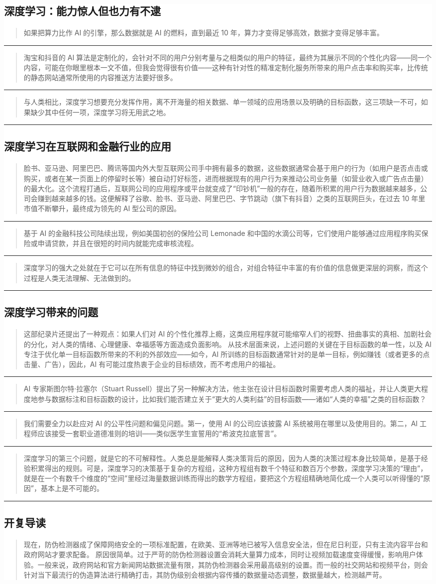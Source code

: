 ## 深度学习：能力惊人但也力有不逮

> 如果把算力比作 AI 的引擎，那么数据就是 AI 的燃料，直到最近 10 年，算力才变得足够高效，数据才变得足够丰富。

<hr>

> 淘宝和抖音的 AI 算法是定制化的，会针对不同的用户分别考量与之相类似的用户的特征，最终为其展示不同的个性化内容——同一个内容，可能在你眼里根本一文不值，但我会觉得很有价值——这种有针对性的精准定制化服务所带来的用户点击率和购买率，比传统的静态网站通常所使用的内容推送方法要好很多。

<hr>

> 与人类相比，深度学习想要充分发挥作用，离不开海量的相关数据、单一领域的应用场景以及明确的目标函数，这三项缺一不可，如果缺少其中任何一项，深度学习将无用武之地。

<hr>

## 深度学习在互联网和金融行业的应用

> 脸书、亚马逊、阿里巴巴、腾讯等国内外大型互联网公司手中拥有最多的数据，这些数据通常会基于用户的行为（如用户是否点击或购买，或者在某一页面上的停留时长等）被自动打好标签，进而根据现有的用户行为来推动公司业务量（如营业收入或广告点击量）的最大化。这个流程打通后，互联网公司的应用程序或平台就变成了“印钞机”一般的存在，随着所积累的用户行为数据越来越多，公司会赚到越来越多的钱。这便解释了谷歌、脸书、亚马逊、阿里巴巴、字节跳动（旗下有抖音）之类的互联网巨头，在过去 10 年里市值不断攀升，最终成为领先的 AI 型公司的原因。

<hr>

> 基于 AI 的金融科技公司陆续出现，例如美国初创的保险公司 Lemonade 和中国的水滴公司等，它们使用户能够通过应用程序购买保险或申请贷款，并且在很短的时间内就能完成审核流程。

<hr>

> 深度学习的强大之处就在于它可以在所有信息的特征中找到微妙的组合，对组合特征中丰富的有价值的信息做更深层的洞察，而这个过程是人类无法理解、无法做到的。

<hr>

## 深度学习带来的问题

> 这部纪录片还提出了一种观点：如果人们对 AI 的个性化推荐上瘾，这类应用程序就可能缩窄人们的视野、扭曲事实的真相、加剧社会的分化，对人类的情绪、心理健康、幸福感等方面造成负面影响。
> 从技术层面来说，上述问题的关键在于目标函数的单一性，以及 AI 专注于优化单一目标函数所带来的不利的外部效应——如今，AI 所训练的目标函数通常针对的是单一目标，例如赚钱（或者更多的点击量、广告），因此，AI 有可能过度热衷于企业的目标绩效，而不考虑用户的福祉。

<hr>

> AI 专家斯图尔特·拉塞尔（Stuart Russell）提出了另一种解决方法，他主张在设计目标函数时需要考虑人类的福祉，并让人类更大程度地参与数据标注和目标函数的设计，比如我们能否建立关于“更大的人类利益”的目标函数——诸如“人类的幸福”之类的目标函数？

<hr>

> 我们需要全力以赴应对 AI 的公平性问题和偏见问题。第一，使用 AI 的公司应该披露 AI 系统被用在哪里以及使用目的。第二，AI 工程师应该接受一套职业道德准则的培训——类似医学生宣誓用的“希波克拉底誓言”。

<hr>

> 深度学习的第三个问题，就是它的不可解释性。人类总是能解释人类决策背后的原因，因为人类的决策过程本身比较简单，是基于经验积累得出的规则。可是，深度学习的决策基于复杂的方程组，这种方程组有数千个特征和数百万个参数，深度学习决策的“理由”，就是在一个有数千个维度的“空间”里经过海量数据训练而得出的数学方程组，要把这个方程组精确地简化成一个人类可以听得懂的“原因”，基本上是不可能的。

<hr>

## 开复导读

> 现在，防伪检测器成了保障网络安全的一项标准配置，在欧美、亚洲等地已被写入信息安全法，但在尼日利亚，只有主流内容平台和政府网站才要求配备。
> 原因很简单。过于严苛的防伪检测器设置会消耗大量算力成本，同时让视频加载速度变得缓慢，影响用户体验。一般来说，政府网站和官方新闻网站数据流量有限，其防伪检测器会采用最高级别的设置。而一般的社交网站和视频平台，则会针对当下最流行的伪造算法进行精确打击，其防伪级别会根据内容传播的数据量动态调整，数据量越大，检测越严苛。
